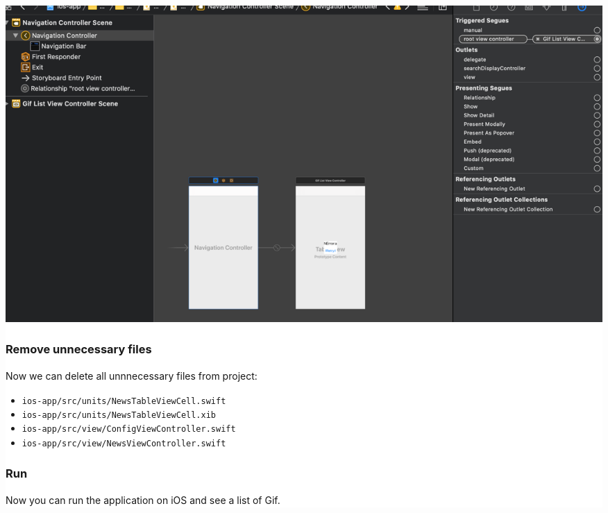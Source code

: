 ![rootViewController](sources/assets/giphy-2-5.png)

### Remove unnecessary files
Now we can delete all unnnecessary files from project:
- `ios-app/src/units/NewsTableViewCell.swift`
- `ios-app/src/units/NewsTableViewCell.xib`
- `ios-app/src/view/ConfigViewController.swift`
- `ios-app/src/view/NewsViewController.swift`

### Run 
Now you can run the application on iOS and see a list of Gif. 
